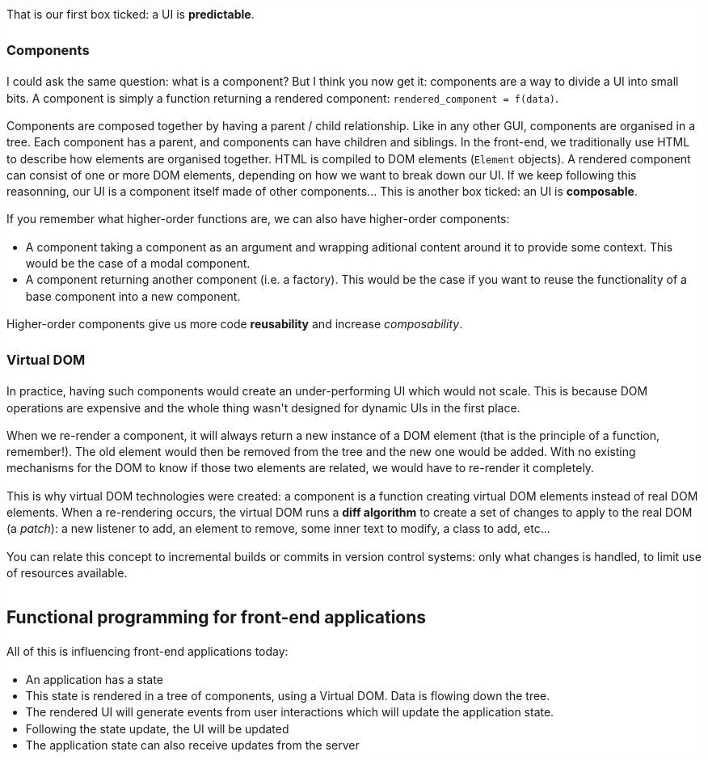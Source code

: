 That is our first box ticked: a UI is __predictable__.

### Components

I could ask the same question: what is a component? But I think you now get it: components are a way to divide a UI into small bits. A component
is simply a function returning a rendered component: `rendered_component = f(data)`.

Components are composed together by having a parent / child relationship. Like in any other GUI, components are organised in a tree. Each component has a parent,
and components can have children and siblings.
In the front-end, we traditionally use HTML to describe how elements are organised together. HTML is compiled to DOM elements (`Element` objects). A rendered component can consist of one or more DOM elements, depending on how we want to break down our UI. If we keep following this reasonning,
our UI is a component itself made of other components... This is another box ticked: an UI is __composable__.

If you remember what higher-order functions are, we can also have higher-order components:
- A component taking a component as an argument and wrapping aditional content around it to provide some context. This would be the case of a modal component.
- A component returning another component (i.e. a factory). This would be the case if you want to reuse the functionality of a base component into a new component.

Higher-order components give us more code __reusability__ and increase _composability_.


### Virtual DOM

In practice, having such components would create an under-performing UI which would not scale. This is because DOM operations are expensive and the whole thing
wasn't designed for dynamic UIs in the first place.

When we re-render a component, it will always return a new instance of a DOM element (that is the principle of a function, remember!).
The old element would then be removed from the tree and the new one would be added. With no existing mechanisms for the DOM to know if those two elements are related,
we would have to re-render it completely.

This is why virtual DOM technologies were created: a component is a function creating virtual DOM elements instead of real DOM elements. When a re-rendering occurs, the virtual DOM
runs a __diff algorithm__ to create a set of changes to apply to the real DOM (a _patch_): a new listener to add, an element to remove, some inner text to modify,
a class to add, etc...

You can relate this concept to incremental builds or commits in version control systems: only what changes is handled, to limit use of resources available.



## Functional programming for front-end applications

All of this is influencing front-end applications today:

- An application has a state
- This state is rendered in a tree of components, using a Virtual DOM. Data is flowing down the tree.
- The rendered UI will generate events from user interactions which will update the application state.
- Following the state update, the UI will be updated
- The application state can also receive updates from the server
